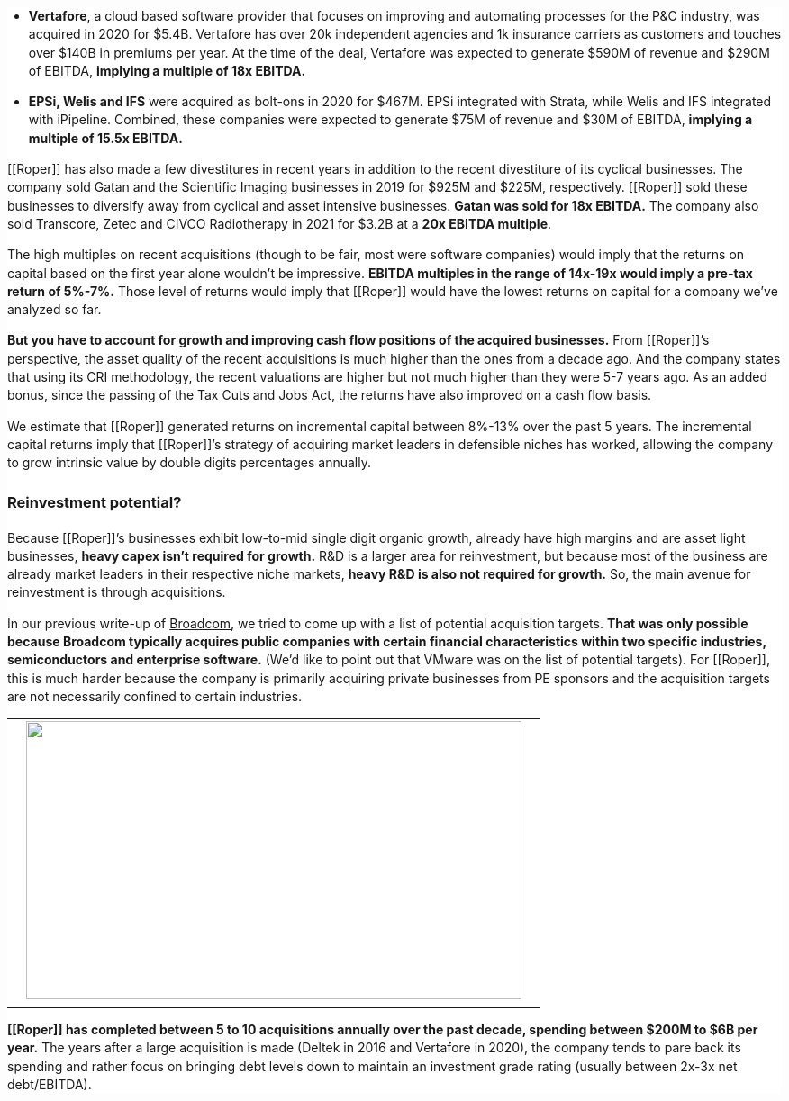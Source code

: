 -   **Vertafore**, a cloud based software provider that focuses on improving and automating processes for the P&C industry, was acquired in 2020 for $5.4B. Vertafore has over 20k independent agencies and 1k insurance carriers as customers and touches over $140B in premiums per year. At the time of the deal, Vertafore was expected to generate $590M of revenue and $290M of EBITDA, **implying a multiple of 18x EBITDA.**
    
-   **EPSi, Welis and IFS** were acquired as bolt-ons in 2020 for $467M. EPSi integrated with Strata, while Welis and IFS integrated with iPipeline. Combined, these companies were expected to generate $75M of revenue and $30M of EBITDA, **implying a multiple of 15.5x EBITDA.**
    

[[Roper]] has also made a few divestitures in recent years in addition to the recent divestiture of its cyclical businesses. The company sold Gatan and the Scientific Imaging businesses in 2019 for $925M and $225M, respectively. [[Roper]] sold these businesses to diversify away from cyclical and asset intensive businesses. **Gatan was sold for 18x EBITDA.** The company also sold Transcore, Zetec and CIVCO Radiotherapy in 2021 for $3.2B at a **20x EBITDA multiple**.

The high multiples on recent acquisitions (though to be fair, most were software companies) would imply that the returns on capital based on the first year alone wouldn’t be impressive. **EBITDA multiples in the range of 14x-19x would imply a pre-tax return of 5%-7%.** Those level of returns would imply that [[Roper]] would have the lowest returns on capital for a company we’ve analyzed so far.

**But you have to account for growth and improving cash flow positions of the acquired businesses.** From [[Roper]]’s perspective, the asset quality of the recent acquisitions is much higher than the ones from a decade ago. And the company states that using its CRI methodology, the recent valuations are higher but not much higher than they were 5-7 years ago. As an added bonus, since the passing of the Tax Cuts and Jobs Act, the returns have also improved on a cash flow basis.

We estimate that [[Roper]] generated returns on incremental capital between 8%-13% over the past 5 years. The incremental capital returns imply that [[Roper]]’s strategy of acquiring market leaders in defensible niches has worked, allowing the company to grow intrinsic value by double digits percentages annually.

### **Reinvestment potential?**

Because [[Roper]]’s businesses exhibit low-to-mid single digit organic growth, already have high margins and are asset light businesses, **heavy capex isn’t required for growth.** R&D is a larger area for reinvestment, but because most of the business are already market leaders in their respective niche markets, **heavy R&D is also not required for growth.** So, the main avenue for reinvestment is through acquisitions.

In our previous write-up of [Broadcom](https://substack.com/redirect/d4c88f0c-374a-413e-a3aa-650b977bf381?u=5479227), we tried to come up with a list of potential acquisition targets. **That was only possible because Broadcom typically acquires public companies with certain financial characteristics within two specific industries, semiconductors and enterprise software.** (We’d like to point out that VMware was on the list of potential targets). For [[Roper]], this is much harder because the company is primarily acquiring private businesses from PE sponsors and the acquisition targets are not necessarily confined to certain industries.

<table><tbody><tr><td></td><td><a href="https://substack.com/redirect/fb8afdaa-6b8c-41a7-97fe-b1b068e5be15?u=5479227" rel="" target="_blank" data-saferedirecturl="https://www.google.com/url?q=https://substack.com/redirect/fb8afdaa-6b8c-41a7-97fe-b1b068e5be15?u%3D5479227&amp;source=gmail&amp;ust=1657645708627000&amp;usg=AOvVaw27IVkQXLSeXpFFS-boIugE"><img alt="" width="550" height="309.375" src="https://ci5.googleusercontent.com/proxy/occ86vncqlIjlEzHbWpotco0-k4k-5Sxcl5bSkz11AONtjGQzCfquruLrgTvhpxXL3Q0_dB232E4lGiWlRjnJRUvttlX25ESOrX7gFZCodd6iTW_06PZ-tPwvwobLaJfNFFMi6M_u8-rhPDAIIo-0riE7hDl0QvX455URNtAQGdBrm-8wIfvTy1E-sKRT823eQSQhmW0_b53ilSACFMwUD9u7ZDuYq0d7jUH-GnBEipRlTVAsvuBKJ5BJY5j8VviUWYrQIWvcEXVzbQ1aSGnVS5C-aN-JJSxttPufRJlkCcvA_MGNySYsEVg8KzYli1NpSzhUdbZc94pcWL7NMBK_ng=s0-d-e1-ft#https://substackcdn.com/image/fetch/w_1600,c_limit,f_auto,q_auto:good,fl_progressive:steep/https%3A%2F%2Fbucketeer-e05bbc84-baa3-437e-9518-adb32be77984.s3.amazonaws.com%2Fpublic%2Fimages%2F61b813e1-b492-4f97-bbe3-afd5506cf920_800x450.png"></a></td><td></td></tr></tbody></table>

**[[Roper]] has completed between 5 to 10 acquisitions annually over the past decade, spending between $200M to $6B per year.** The years after a large acquisition is made (Deltek in 2016 and Vertafore in 2020), the company tends to pare back its spending and rather focus on bringing debt levels down to maintain an investment grade rating (usually between 2x-3x net debt/EBITDA).
